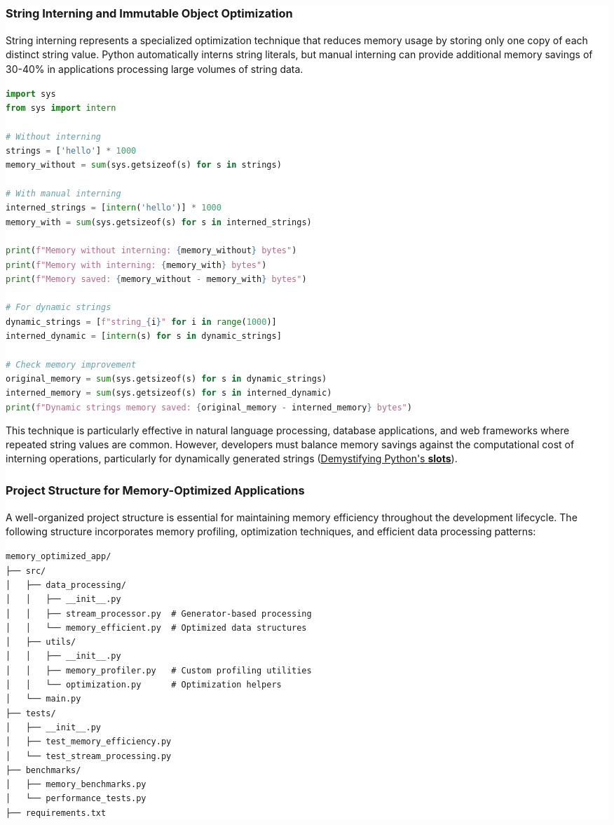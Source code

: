 ### String Interning and Immutable Object Optimization

String interning represents a specialized optimization technique that reduces memory usage by storing only one copy of each distinct string value. Python automatically interns string literals, but manual interning can provide additional memory savings of 30-40% in applications processing large volumes of string data.

```python
import sys
from sys import intern

# Without interning
strings = ['hello'] * 1000
memory_without = sum(sys.getsizeof(s) for s in strings)

# With manual interning
interned_strings = [intern('hello')] * 1000
memory_with = sum(sys.getsizeof(s) for s in interned_strings)

print(f"Memory without interning: {memory_without} bytes")
print(f"Memory with interning: {memory_with} bytes")
print(f"Memory saved: {memory_without - memory_with} bytes")

# For dynamic strings
dynamic_strings = [f"string_{i}" for i in range(1000)]
interned_dynamic = [intern(s) for s in dynamic_strings]

# Check memory improvement
original_memory = sum(sys.getsizeof(s) for s in dynamic_strings)
interned_memory = sum(sys.getsizeof(s) for s in interned_dynamic)
print(f"Dynamic strings memory saved: {original_memory - interned_memory} bytes")
```

This technique is particularly effective in natural language processing, database applications, and web frameworks where repeated string values are common. However, developers must balance memory savings against the computational cost of interning operations, particularly for dynamically generated strings ([Demystifying Python's __slots__](https://elshad-karimov.medium.com/demystifying-pythons-slots-a-guide-to-memory-efficiency-and-faster-code-eab65f70f7c8)).

### Project Structure for Memory-Optimized Applications

A well-organized project structure is essential for maintaining memory efficiency throughout the development lifecycle. The following structure incorporates memory profiling, optimization techniques, and efficient data processing patterns:

```
memory_optimized_app/
├── src/
│   ├── data_processing/
│   │   ├── __init__.py
│   │   ├── stream_processor.py  # Generator-based processing
│   │   └── memory_efficient.py  # Optimized data structures
│   ├── utils/
│   │   ├── __init__.py
│   │   ├── memory_profiler.py   # Custom profiling utilities
│   │   └── optimization.py      # Optimization helpers
│   └── main.py
├── tests/
│   ├── __init__.py
│   ├── test_memory_efficiency.py
│   └── test_stream_processing.py
├── benchmarks/
│   ├── memory_benchmarks.py
│   └── performance_tests.py
├── requirements.txt
```